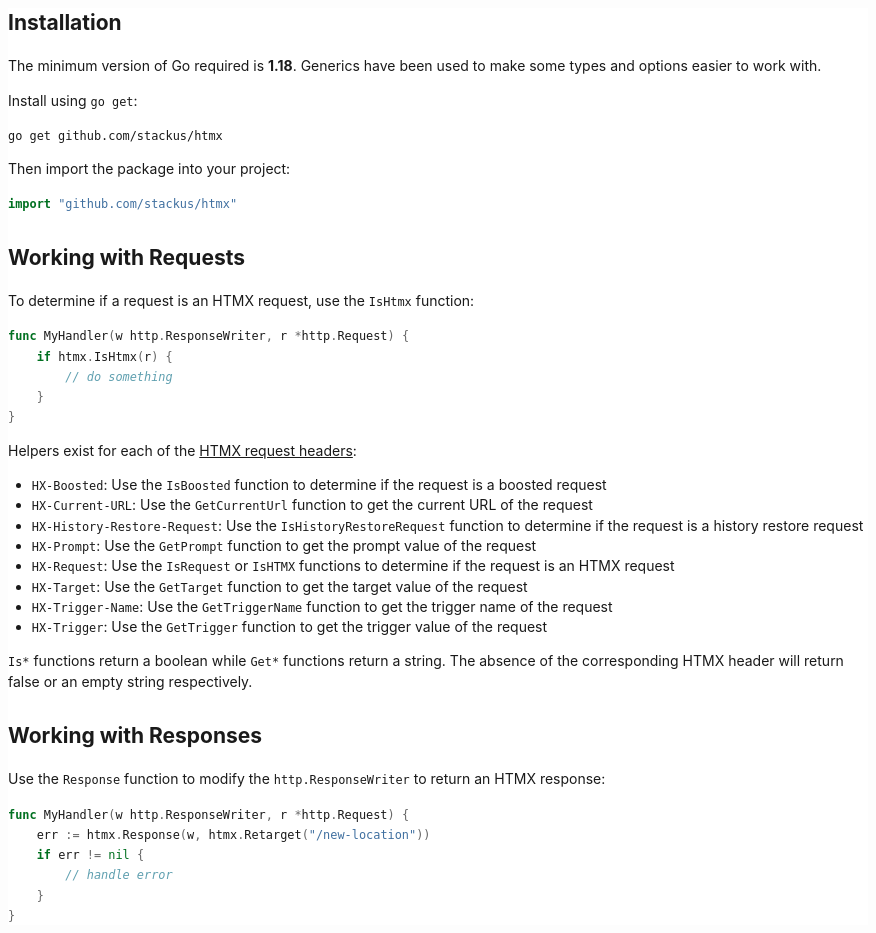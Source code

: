 ```go
```

## Installation
The minimum version of Go required is **1.18**. Generics have been used to make some types and options easier to work with.

Install using `go get`:
```bash
go get github.com/stackus/htmx
```

Then import the package into your project:
```go
import "github.com/stackus/htmx"
```

## Working with Requests
To determine if a request is an HTMX request, use the `IsHtmx` function:

```go
func MyHandler(w http.ResponseWriter, r *http.Request) {
    if htmx.IsHtmx(r) {
        // do something
    }
}
```

Helpers exist for each of the [HTMX request headers](https://htmx.org/reference/#request_headers):

- `HX-Boosted`: Use the `IsBoosted` function to determine if the request is a boosted request
- `HX-Current-URL`: Use the `GetCurrentUrl` function to get the current URL of the request
- `HX-History-Restore-Request`: Use the `IsHistoryRestoreRequest` function to determine if the request is a history restore request
- `HX-Prompt`: Use the `GetPrompt` function to get the prompt value of the request
- `HX-Request`: Use the `IsRequest` or `IsHTMX` functions to determine if the request is an HTMX request
- `HX-Target`: Use the `GetTarget` function to get the target value of the request
- `HX-Trigger-Name`: Use the `GetTriggerName` function to get the trigger name of the request
- `HX-Trigger`: Use the `GetTrigger` function to get the trigger value of the request

`Is*` functions return a boolean while `Get*` functions return a string. The absence of the corresponding HTMX header will return false or an empty string respectively.

## Working with Responses
Use the `Response` function to modify the `http.ResponseWriter` to return an HTMX response:

```go
func MyHandler(w http.ResponseWriter, r *http.Request) {
    err := htmx.Response(w, htmx.Retarget("/new-location"))
	if err != nil {
        // handle error
    }
}
```

